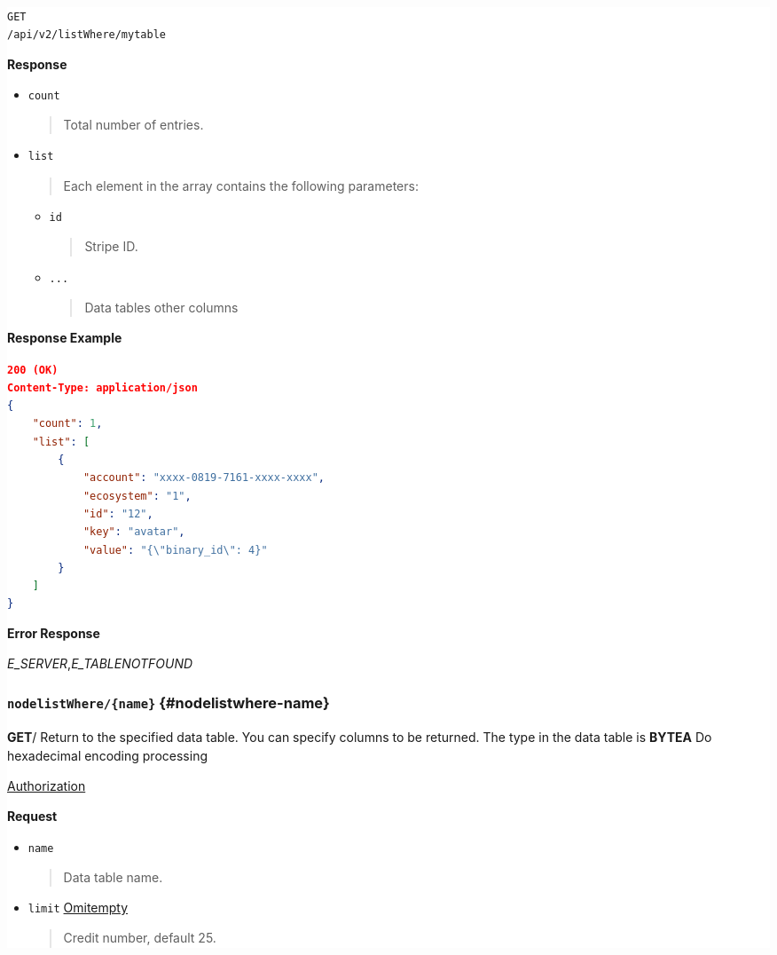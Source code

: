 ```text
GET
/api/v2/listWhere/mytable
```

**Response**

- `count`

  > Total number of entries.

- `list`
  > Each element in the array contains the following parameters:
  - `id`
    > Stripe ID.
  - `...`
    > Data tables other columns

**Response Example**

```json
200 (OK)
Content-Type: application/json
{
    "count": 1,
    "list": [
        {
            "account": "xxxx-0819-7161-xxxx-xxxx",
            "ecosystem": "1",
            "id": "12",
            "key": "avatar",
            "value": "{\"binary_id\": 4}"
        }
    ]
}
```

**Error Response**

_E_SERVER_,_E_TABLENOTFOUND_

### `nodelistWhere/{name}` {#nodelistwhere-name}

**GET**/ Return to the specified data table. You can specify columns to be
returned. The type in the data table is **BYTEA** Do hexadecimal encoding
processing

[Authorization](#authorization)

**Request**

- `name`

  > Data table name.

- `limit` [Omitempty](#omitempty)

  > Credit number, default 25.
